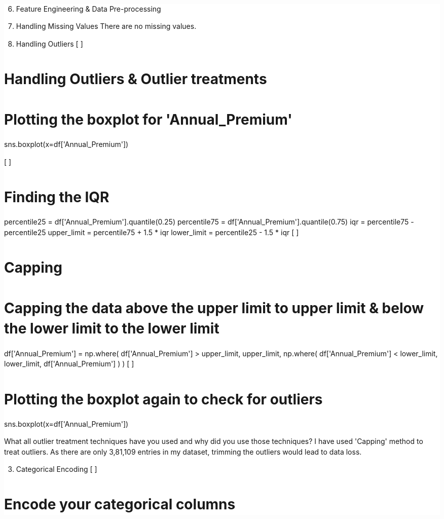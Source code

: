 6. Feature Engineering & Data Pre-processing
1. Handling Missing Values
There are no missing values.

2. Handling Outliers
[ ]
# Handling Outliers & Outlier treatments
# Plotting the boxplot for 'Annual_Premium'

sns.boxplot(x=df['Annual_Premium'])

[ ]
# Finding the IQR

percentile25 = df['Annual_Premium'].quantile(0.25)
percentile75 = df['Annual_Premium'].quantile(0.75)
iqr = percentile75 - percentile25
upper_limit = percentile75 + 1.5 * iqr
lower_limit = percentile25 - 1.5 * iqr
[ ]
# Capping
# Capping the data above the upper limit to upper limit & below the lower limit to the lower limit

df['Annual_Premium'] = np.where(
    df['Annual_Premium'] > upper_limit,
    upper_limit,
    np.where(
        df['Annual_Premium'] < lower_limit,
        lower_limit,
        df['Annual_Premium']
    )
)
[ ]
# Plotting the boxplot again to check for outliers
sns.boxplot(x=df['Annual_Premium'])

What all outlier treatment techniques have you used and why did you use those techniques?
I have used 'Capping' method to treat outliers. As there are only 3,81,109 entries in my dataset, trimming the outliers would lead to data loss.

3. Categorical Encoding
[ ]
# Encode your categorical columns
